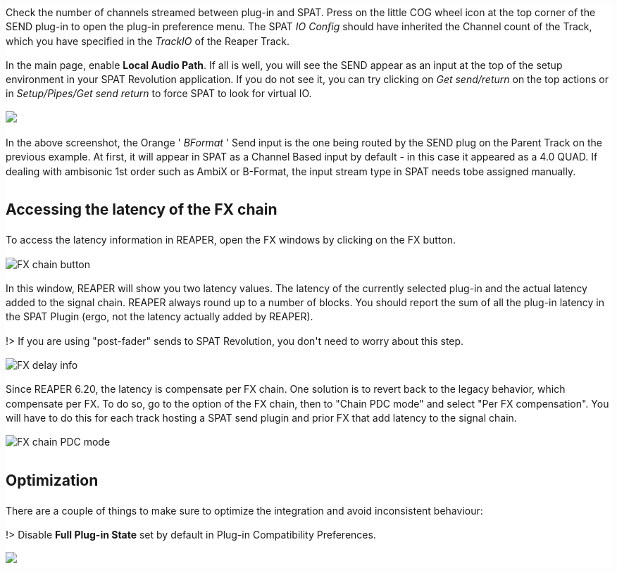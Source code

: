 Check the number of channels streamed between plug-in and SPAT. 
Press on the little COG wheel icon at the top corner of the SEND plug-in to open the plug-in preference menu. 
The SPAT _IO Config_ should have inherited the Channel count of the Track, which you have specified in the _TrackIO_ of the Reaper Track.

In the main page, enable **Local Audio Path**. 
If all is well, you will see the SEND appear as an input at the top of the setup environment in your SPAT Revolution application. 
If you do not see it, you can try clicking on _Get send/return_ on the top actions or in *Setup/Pipes/Get send return* to force SPAT to look for virtual IO.


![](https://media.githubusercontent.com/media/FLUX-SE/doc_images/main/SpatR/ThirdParty/ReaperSendBFormat.jpg)

In the above screenshot, the Orange ' _BFormat_ ' Send input is the one being routed by the SEND plug on the Parent Track on the previous example. 
At first, it will appear in SPAT as a Channel Based input by default - in this case it appeared as a 4.0 QUAD. 
If dealing with ambisonic 1st order such as AmbiX or B-Format, the input stream type in SPAT needs tobe assigned manually.

## Accessing the latency of the FX chain

To access the latency information in REAPER, open the FX windows by clicking on the FX button.

![FX chain button](https://media.githubusercontent.com/media/FLUX-SE/doc_images/main/SpatR/ThirdParty/reaper_fxbutton.png)

In this window, REAPER will show you two latency values. The latency of the currently selected plug-in and the actual latency added to the signal chain. REAPER always round up to a number of blocks. You should report the sum of all the plug-in latency in the SPAT Plugin (ergo, not the latency actually added by REAPER).

!> If you are using "post-fader" sends to SPAT Revolution, you don't need to worry about this step.

![FX delay info](https://media.githubusercontent.com/media/FLUX-SE/doc_images/main/SpatR/ThirdParty/reaper_pdc.png)

Since REAPER 6.20, the latency is compensate per FX chain. One solution is to revert back to the legacy behavior, which compensate per FX. To do so, go to the option of the FX chain, then to "Chain PDC mode" and select "Per FX compensation". You will have to do this for each track hosting a SPAT send plugin and prior FX that add latency to the signal chain.

![FX chain PDC mode](https://media.githubusercontent.com/media/FLUX-SE/doc_images/main/SpatR/ThirdParty/reaper_pdc_mode.png)

## Optimization 

There are a couple of things to make sure to optimize the integration and avoid inconsistent behaviour:

!> Disable **Full Plug-in State** set by default in Plug-in Compatibility Preferences.

![](https://media.githubusercontent.com/media/FLUX-SE/doc_images/main/SpatR/ThirdParty/ReaperPreferencesCompatibility.jpg)
